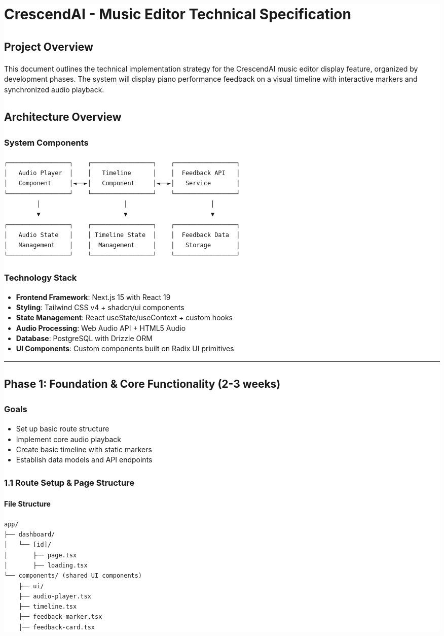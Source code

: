 # CrescendAI - Music Editor Technical Specification

## Project Overview

This document outlines the technical implementation strategy for the CrescendAI music editor display feature, organized by development phases. The system will display piano performance feedback on a visual timeline with interactive markers and synchronized audio playback.

## Architecture Overview

### System Components
```
┌─────────────────┐    ┌─────────────────┐    ┌─────────────────┐
│   Audio Player  │    │   Timeline      │    │  Feedback API   │
│   Component     │◄──►│   Component     │◄──►│   Service       │
└─────────────────┘    └─────────────────┘    └─────────────────┘
         │                       │                       │
         ▼                       ▼                       ▼
┌─────────────────┐    ┌─────────────────┐    ┌─────────────────┐
│   Audio State   │    │ Timeline State  │    │  Feedback Data  │
│   Management    │    │  Management     │    │   Storage       │
└─────────────────┘    └─────────────────┘    └─────────────────┘
```

### Technology Stack
- **Frontend Framework**: Next.js 15 with React 19
- **Styling**: Tailwind CSS v4 + shadcn/ui components
- **State Management**: React useState/useContext + custom hooks
- **Audio Processing**: Web Audio API + HTML5 Audio
- **Database**: PostgreSQL with Drizzle ORM
- **UI Components**: Custom components built on Radix UI primitives

---

## Phase 1: Foundation & Core Functionality (2-3 weeks)

### Goals
- Set up basic route structure
- Implement core audio playback
- Create basic timeline with static markers
- Establish data models and API endpoints

### 1.1 Route Setup & Page Structure

#### File Structure
```
app/
├── dashboard/
│   └── [id]/
│       ├── page.tsx
│       ├── loading.tsx
└── components/ (shared UI components)
    ├── ui/  
    ├── audio-player.tsx
    ├── timeline.tsx
    ├── feedback-marker.tsx
    │── feedback-card.tsx
```
